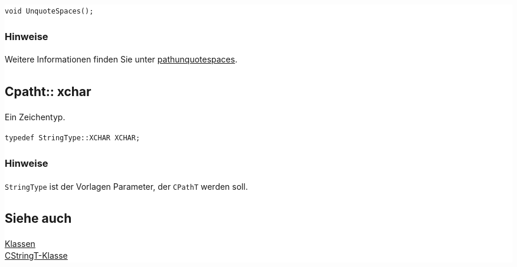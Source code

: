 ```
void UnquoteSpaces();
```

### <a name="remarks"></a>Hinweise

Weitere Informationen finden Sie unter [pathunquotespaces](/windows/win32/api/shlwapi/nf-shlwapi-pathunquotespacesw).

##  <a name="xchar"></a>Cpatht:: xchar

Ein Zeichentyp.

```
typedef StringType::XCHAR XCHAR;
```

### <a name="remarks"></a>Hinweise

`StringType` ist der Vorlagen Parameter, der `CPathT` werden soll.

## <a name="see-also"></a>Siehe auch

[Klassen](../../atl/reference/atl-classes.md)<br/>
[CStringT-Klasse](../../atl-mfc-shared/reference/cstringt-class.md)
